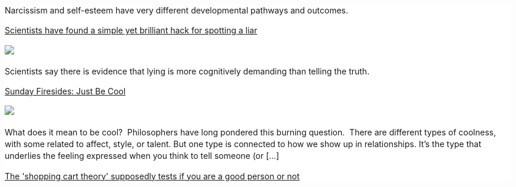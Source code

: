 </div>

Narcissism and self-esteem have very different developmental pathways
and outcomes.

</div>

<div class="card">

<div class="card-title">

[Scientists have found a simple yet brilliant hack for spotting a
liar](https://www.good.is/scientists-have-found-a-simple-yet-brilliant-hack-for-spotting-a-liar)

</div>

<div class="card-image">

[![](https://d1uky1dtpry8e9.cloudfront.net/688363/uploads/59518a20-fd49-11ee-99e2-7dae773aac4b_800_420.jpeg)](https://www.good.is/scientists-have-found-a-simple-yet-brilliant-hack-for-spotting-a-liar)

</div>

Scientists say there is evidence that lying is more cognitively
demanding than telling the truth.

</div>

<div class="card">

<div class="card-title">

[Sunday Firesides: Just Be
Cool](https://www.artofmanliness.com/people/relationships/sunday-firesides-just-be-cool)

</div>

<div class="card-image">

[![](https://content.artofmanliness.com/uploads/2024/04/be-cool-20.jpg)](https://www.artofmanliness.com/people/relationships/sunday-firesides-just-be-cool)

</div>

What does it mean to be cool?  Philosophers have long pondered this
burning question.  There are different types of coolness, with some
related to affect, style, or talent. But one type is connected to how we
show up in relationships. It’s the type that underlies the feeling
expressed when you think to tell someone (or \[…\]

</div>

<div class="card">

<div class="card-title">

[The 'shopping cart theory' supposedly tests if you are a good person or
not](https://www.good.is/the-shopping-cart-theory-supposedly-tests-if-you-are-a-good-person-or-not)

</div>
